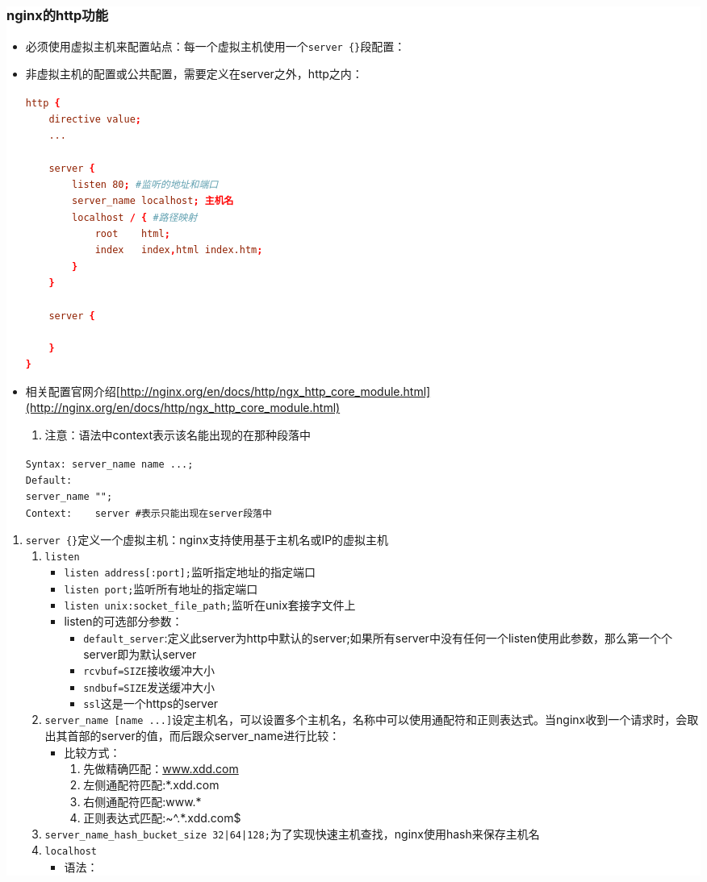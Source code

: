 ### nginx的http功能

* 必须使用虚拟主机来配置站点：每一个虚拟主机使用一个`server {}`段配置：
* 非虚拟主机的配置或公共配置，需要定义在server之外，http之内：

    ````conf
    http {
        directive value;
        ...

        server {
            listen 80; #监听的地址和端口
            server_name localhost; 主机名
            localhost / { #路径映射
                root    html;
                index   index,html index.htm;
            }
        }

        server {

        }
    }
    ````

* 相关配置官网介绍[http://nginx.org/en/docs/http/ngx_http_core_module.html](http://nginx.org/en/docs/http/ngx_http_core_module.html)  
    1. 注意：语法中context表示该名能出现的在那种段落中

    ````txt
    Syntax: server_name name ...;
    Default:
    server_name "";
    Context:    server #表示只能出现在server段落中
    ````

1. `server {}`定义一个虚拟主机：nginx支持使用基于主机名或IP的虚拟主机
    1. `listen`
        * `listen address[:port];`监听指定地址的指定端口
        * `listen port;`监听所有地址的指定端口
        * `listen unix:socket_file_path;`监听在unix套接字文件上
        * listen的可选部分参数：
            * `default_server`:定义此server为http中默认的server;如果所有server中没有任何一个listen使用此参数，那么第一个个server即为默认server
            * `rcvbuf=SIZE`接收缓冲大小
            * `sndbuf=SIZE`发送缓冲大小
            * `ssl`这是一个https的server
    2. `server_name [name ...]`设定主机名，可以设置多个主机名，名称中可以使用通配符和正则表达式。当nginx收到一个请求时，会取出其首部的server的值，而后跟众server_name进行比较：
        * 比较方式：
            1. 先做精确匹配：www.xdd.com
            2. 左侧通配符匹配:*.xdd.com
            3. 右侧通配符匹配:www.*
            4. 正则表达式匹配:~^.*\.xdd\.com$
    3. `server_name_hash_bucket_size 32|64|128;`为了实现快速主机查找，nginx使用hash来保存主机名
    4. `localhost`
        * 语法：
